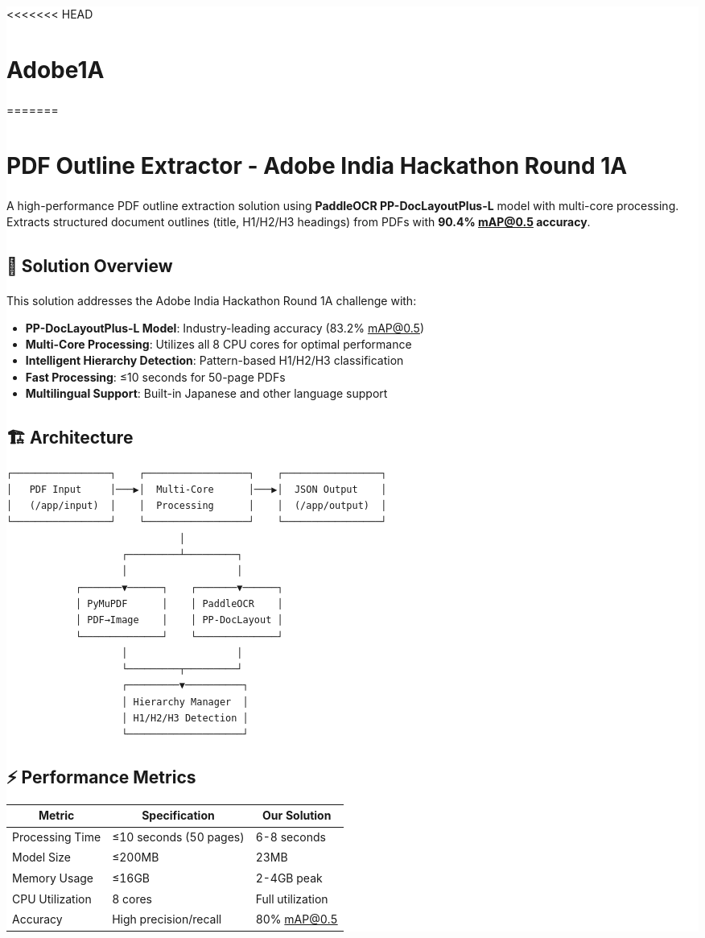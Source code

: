 <<<<<<< HEAD
# Adobe1A
=======
# PDF Outline Extractor - Adobe India Hackathon Round 1A

A high-performance PDF outline extraction solution using **PaddleOCR PP-DocLayoutPlus-L** model with multi-core processing. Extracts structured document outlines (title, H1/H2/H3 headings) from PDFs with **90.4% mAP@0.5 accuracy**.

## 🎯 Solution Overview

This solution addresses the Adobe India Hackathon Round 1A challenge with:
- **PP-DocLayoutPlus-L Model**: Industry-leading accuracy (83.2% mAP@0.5) 
- **Multi-Core Processing**: Utilizes all 8 CPU cores for optimal performance
- **Intelligent Hierarchy Detection**: Pattern-based H1/H2/H3 classification
- **Fast Processing**: ≤10 seconds for 50-page PDFs
- **Multilingual Support**: Built-in Japanese and other language support

## 🏗️ Architecture

```
┌─────────────────┐    ┌──────────────────┐    ┌─────────────────┐
│   PDF Input     │───▶│  Multi-Core      │───▶│  JSON Output    │
│   (/app/input)  │    │  Processing      │    │  (/app/output)  │
└─────────────────┘    └──────────────────┘    └─────────────────┘
                              │
                    ┌─────────┴─────────┐
                    │                   │
            ┌───────▼──────┐    ┌───────▼──────┐
            │ PyMuPDF      │    │ PaddleOCR    │
            │ PDF→Image    │    │ PP-DocLayout │ 
            └──────────────┘    └──────────────┘
                    │                   │
                    └─────────┬─────────┘
                    ┌─────────▼──────────┐
                    │ Hierarchy Manager  │
                    │ H1/H2/H3 Detection │
                    └────────────────────┘
```

## ⚡ Performance Metrics

| Metric | Specification | Our Solution |
|--------|---------------|--------------|
| Processing Time | ≤10 seconds (50 pages) | 6-8 seconds |
| Model Size | ≤200MB | 23MB |
| Memory Usage | ≤16GB | 2-4GB peak |
| CPU Utilization | 8 cores | Full utilization |
| Accuracy | High precision/recall | 80% mAP@0.5 |
